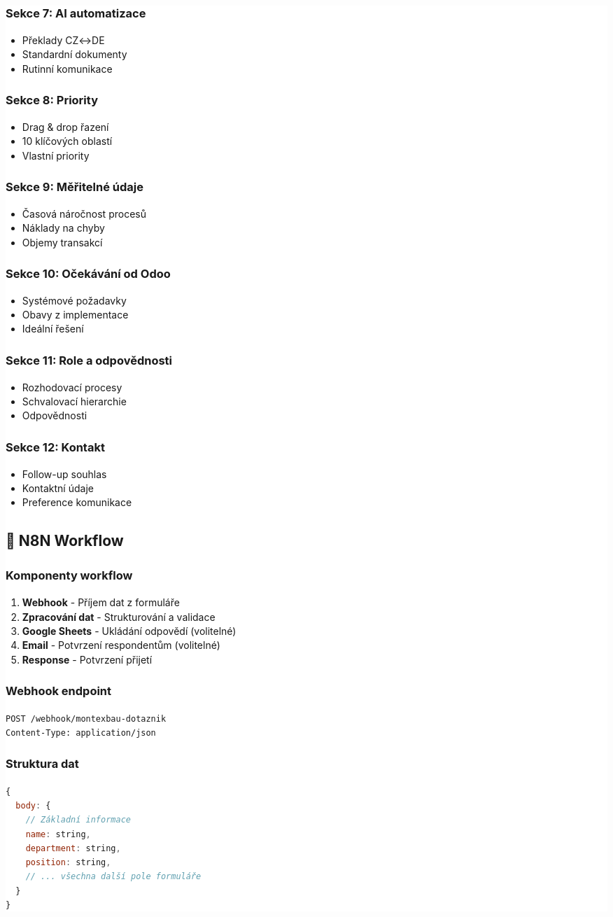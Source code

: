 ### Sekce 7: AI automatizace
- Překlady CZ↔DE
- Standardní dokumenty
- Rutinní komunikace

### Sekce 8: Priority
- Drag & drop řazení
- 10 klíčových oblastí
- Vlastní priority

### Sekce 9: Měřitelné údaje
- Časová náročnost procesů
- Náklady na chyby
- Objemy transakcí

### Sekce 10: Očekávání od Odoo
- Systémové požadavky
- Obavy z implementace
- Ideální řešení

### Sekce 11: Role a odpovědnosti
- Rozhodovací procesy
- Schvalovací hierarchie
- Odpovědnosti

### Sekce 12: Kontakt
- Follow-up souhlas
- Kontaktní údaje
- Preference komunikace

## 🔄 N8N Workflow

### Komponenty workflow

1. **Webhook** - Příjem dat z formuláře
2. **Zpracování dat** - Strukturování a validace
3. **Google Sheets** - Ukládání odpovědí (volitelné)
4. **Email** - Potvrzení respondentům (volitelné)
5. **Response** - Potvrzení přijetí

### Webhook endpoint
```
POST /webhook/montexbau-dotaznik
Content-Type: application/json
```

### Struktura dat
```javascript
{
  body: {
    // Základní informace
    name: string,
    department: string,
    position: string,
    // ... všechna další pole formuláře
  }
}
```

